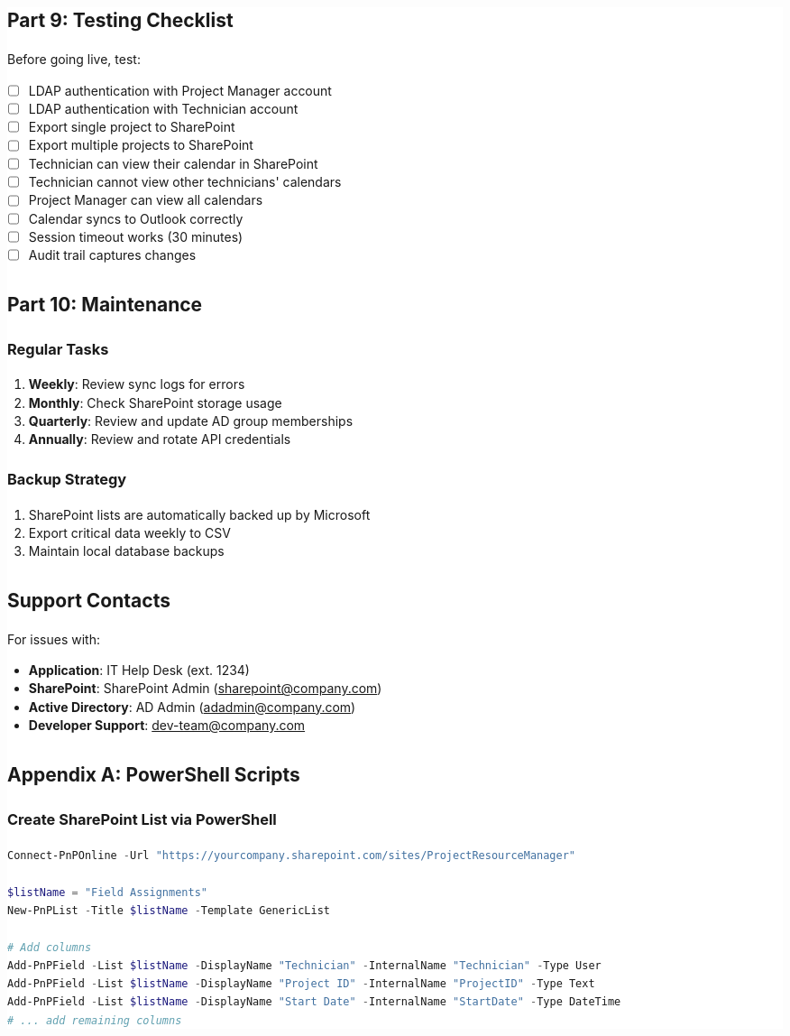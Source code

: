 ## Part 9: Testing Checklist

Before going live, test:

- [ ] LDAP authentication with Project Manager account
- [ ] LDAP authentication with Technician account
- [ ] Export single project to SharePoint
- [ ] Export multiple projects to SharePoint
- [ ] Technician can view their calendar in SharePoint
- [ ] Technician cannot view other technicians' calendars
- [ ] Project Manager can view all calendars
- [ ] Calendar syncs to Outlook correctly
- [ ] Session timeout works (30 minutes)
- [ ] Audit trail captures changes

## Part 10: Maintenance

### Regular Tasks
1. **Weekly**: Review sync logs for errors
2. **Monthly**: Check SharePoint storage usage
3. **Quarterly**: Review and update AD group memberships
4. **Annually**: Review and rotate API credentials

### Backup Strategy
1. SharePoint lists are automatically backed up by Microsoft
2. Export critical data weekly to CSV
3. Maintain local database backups

## Support Contacts

For issues with:
- **Application**: IT Help Desk (ext. 1234)
- **SharePoint**: SharePoint Admin (sharepoint@company.com)
- **Active Directory**: AD Admin (adadmin@company.com)
- **Developer Support**: dev-team@company.com

## Appendix A: PowerShell Scripts

### Create SharePoint List via PowerShell
```powershell
Connect-PnPOnline -Url "https://yourcompany.sharepoint.com/sites/ProjectResourceManager"

$listName = "Field Assignments"
New-PnPList -Title $listName -Template GenericList

# Add columns
Add-PnPField -List $listName -DisplayName "Technician" -InternalName "Technician" -Type User
Add-PnPField -List $listName -DisplayName "Project ID" -InternalName "ProjectID" -Type Text
Add-PnPField -List $listName -DisplayName "Start Date" -InternalName "StartDate" -Type DateTime
# ... add remaining columns
```
